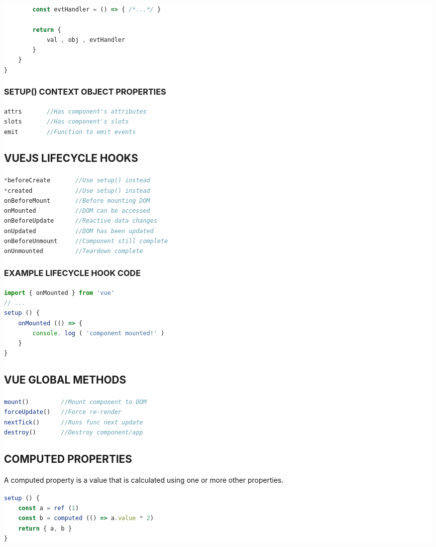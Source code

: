 ```js
        const evtHandler = () => { /*...*/ }

        return {
            val , obj , evtHandler
        }
    }
}
```
### SETUP() CONTEXT OBJECT PROPERTIES
```js
attrs       //Has component's attributes
slots       //Has component's slots
emit        //Function to emit events
```

## VUEJS LIFECYCLE HOOKS
```js
*beforeCreate       //Use setup() instead
*created            //Use setup() instead
onBeforeMount       //Before mounting DOM
onMounted           //DOM can be accessed
onBeforeUpdate      //Reactive data changes
onUpdated           //DOM has been updated
onBeforeUnmount     //Component still complete
onUnmounted         //Teardown complete
```

### EXAMPLE LIFECYCLE HOOK CODE
```js
import { onMounted } from 'vue'
// ...
setup () {
    onMounted (() => {
        console. log ( 'component mounted!' )
    }
}
```

## VUE GLOBAL METHODS
```js
mount()         //Mount component to DOM
forceUpdate()   //Force re-render
nextTick()      //Runs func next update
destroy()       //Destroy component/app
```

## COMPUTED PROPERTIES
A computed property is a value that is
calculated using one or more other properties.
```js
setup () {
    const a = ref (1)
    const b = computed (() => a.value * 2)
    return { a, b }
}
```
